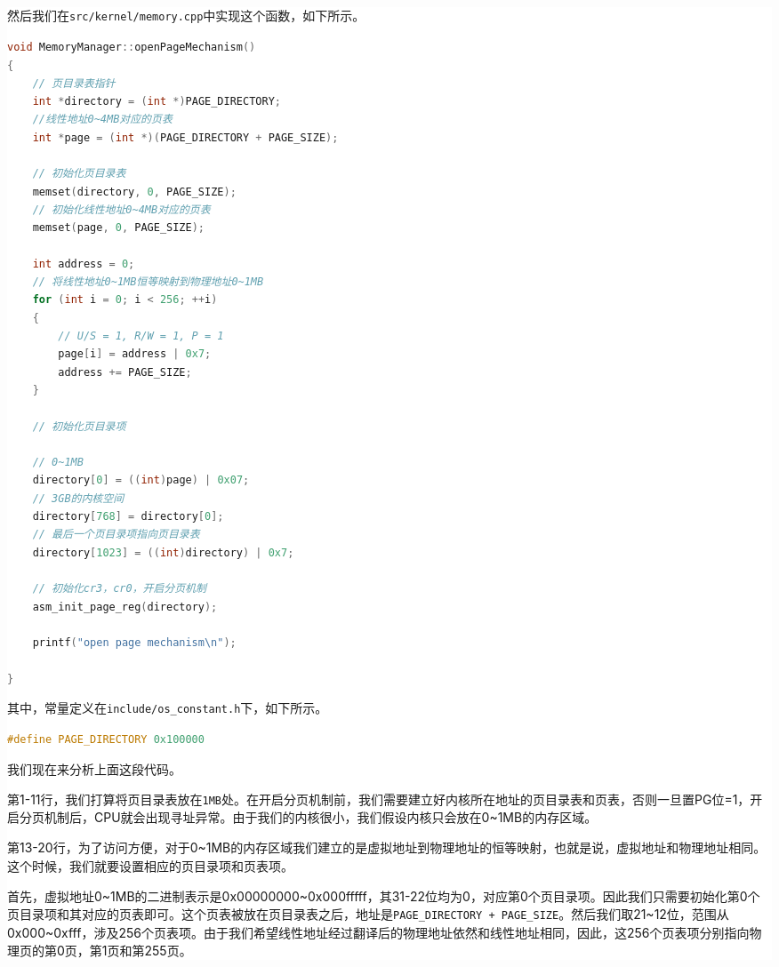 然后我们在`src/kernel/memory.cpp`中实现这个函数，如下所示。

```cpp
void MemoryManager::openPageMechanism()
{
    // 页目录表指针
    int *directory = (int *)PAGE_DIRECTORY;
    //线性地址0~4MB对应的页表
    int *page = (int *)(PAGE_DIRECTORY + PAGE_SIZE);

    // 初始化页目录表
    memset(directory, 0, PAGE_SIZE);
    // 初始化线性地址0~4MB对应的页表
    memset(page, 0, PAGE_SIZE);

    int address = 0;
    // 将线性地址0~1MB恒等映射到物理地址0~1MB
    for (int i = 0; i < 256; ++i)
    {
        // U/S = 1, R/W = 1, P = 1
        page[i] = address | 0x7;
        address += PAGE_SIZE;
    }

    // 初始化页目录项

    // 0~1MB
    directory[0] = ((int)page) | 0x07;
    // 3GB的内核空间
    directory[768] = directory[0];
    // 最后一个页目录项指向页目录表
    directory[1023] = ((int)directory) | 0x7;

    // 初始化cr3，cr0，开启分页机制
    asm_init_page_reg(directory);

    printf("open page mechanism\n");
    
}
```

其中，常量定义在`include/os_constant.h`下，如下所示。

```cpp
#define PAGE_DIRECTORY 0x100000
```

我们现在来分析上面这段代码。

第1-11行，我们打算将页目录表放在`1MB`处。在开启分页机制前，我们需要建立好内核所在地址的页目录表和页表，否则一旦置PG位=1，开启分页机制后，CPU就会出现寻址异常。由于我们的内核很小，我们假设内核只会放在0\~1MB的内存区域。

第13-20行，为了访问方便，对于0\~1MB的内存区域我们建立的是虚拟地址到物理地址的恒等映射，也就是说，虚拟地址和物理地址相同。这个时候，我们就要设置相应的页目录项和页表项。

首先，虚拟地址0\~1MB的二进制表示是0x00000000\~0x000fffff，其31-22位均为0，对应第0个页目录项。因此我们只需要初始化第0个页目录项和其对应的页表即可。这个页表被放在页目录表之后，地址是`PAGE_DIRECTORY + PAGE_SIZE`。然后我们取21\~12位，范围从0x000\~0xfff，涉及256个页表项。由于我们希望线性地址经过翻译后的物理地址依然和线性地址相同，因此，这256个页表项分别指向物理页的第0页，第1页和第255页。
